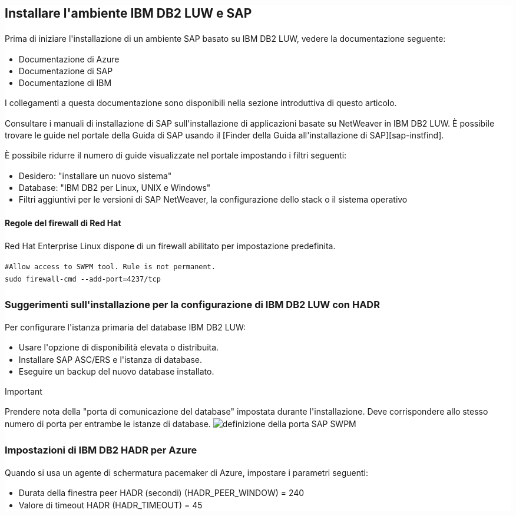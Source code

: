 ## <a name="install-the-ibm-db2-luw-and-sap-environment"></a>Installare l'ambiente IBM DB2 LUW e SAP

Prima di iniziare l'installazione di un ambiente SAP basato su IBM DB2 LUW, vedere la documentazione seguente:

+ Documentazione di Azure
+ Documentazione di SAP
+ Documentazione di IBM

I collegamenti a questa documentazione sono disponibili nella sezione introduttiva di questo articolo.

Consultare i manuali di installazione di SAP sull'installazione di applicazioni basate su NetWeaver in IBM DB2 LUW.
È possibile trovare le guide nel portale della Guida di SAP usando il [Finder della Guida all'installazione di SAP][sap-instfind].

È possibile ridurre il numero di guide visualizzate nel portale impostando i filtri seguenti:
- Desidero: "installare un nuovo sistema"
- Database: "IBM DB2 per Linux, UNIX e Windows"
- Filtri aggiuntivi per le versioni di SAP NetWeaver, la configurazione dello stack o il sistema operativo

#### <a name="red-hat-firewall-rules"></a>Regole del firewall di Red Hat
Red Hat Enterprise Linux dispone di un firewall abilitato per impostazione predefinita. 

<pre><code>#Allow access to SWPM tool. Rule is not permanent.
sudo firewall-cmd --add-port=4237/tcp</code></pre>

### <a name="installation-hints-for-setting-up-ibm-db2-luw-with-hadr"></a>Suggerimenti sull'installazione per la configurazione di IBM DB2 LUW con HADR

Per configurare l'istanza primaria del database IBM DB2 LUW:

- Usare l'opzione di disponibilità elevata o distribuita.
- Installare SAP ASC/ERS e l'istanza di database.
- Eseguire un backup del nuovo database installato.

> [!IMPORTANT] 
> Prendere nota della "porta di comunicazione del database" impostata durante l'installazione. Deve corrispondere allo stesso numero di porta per entrambe le istanze di database.
>![definizione della porta SAP SWPM](./media/high-availability-guide-rhel-ibm-db2-luw/hadr-swpm-db2-port.png)

### <a name="ibm-db2-hadr-settings-for-azure"></a>Impostazioni di IBM DB2 HADR per Azure

   Quando si usa un agente di schermatura pacemaker di Azure, impostare i parametri seguenti:

   - Durata della finestra peer HADR (secondi) (HADR_PEER_WINDOW) = 240  
   - Valore di timeout HADR (HADR_TIMEOUT) = 45


[1928533]: https://launchpad.support.sap.com/#/notes/1928533
[2015553]: https://launchpad.support.sap.com/#/notes/2015553
[2178632]: https://launchpad.support.sap.com/#/notes/2178632
[2191498]: https://launchpad.support.sap.com/#/notes/2191498
[2243692]: https://launchpad.support.sap.com/#/notes/2243692
[2002167]: https://launchpad.support.sap.com/#/notes/2002167
[1999351]: https://launchpad.support.sap.com/#/notes/1999351
[2233094]: https://launchpad.support.sap.com/#/notes/2233094
[1612105]: https://launchpad.support.sap.com/#/notes/1612105
[2694118]: https://launchpad.support.sap.com/#/notes/2694118